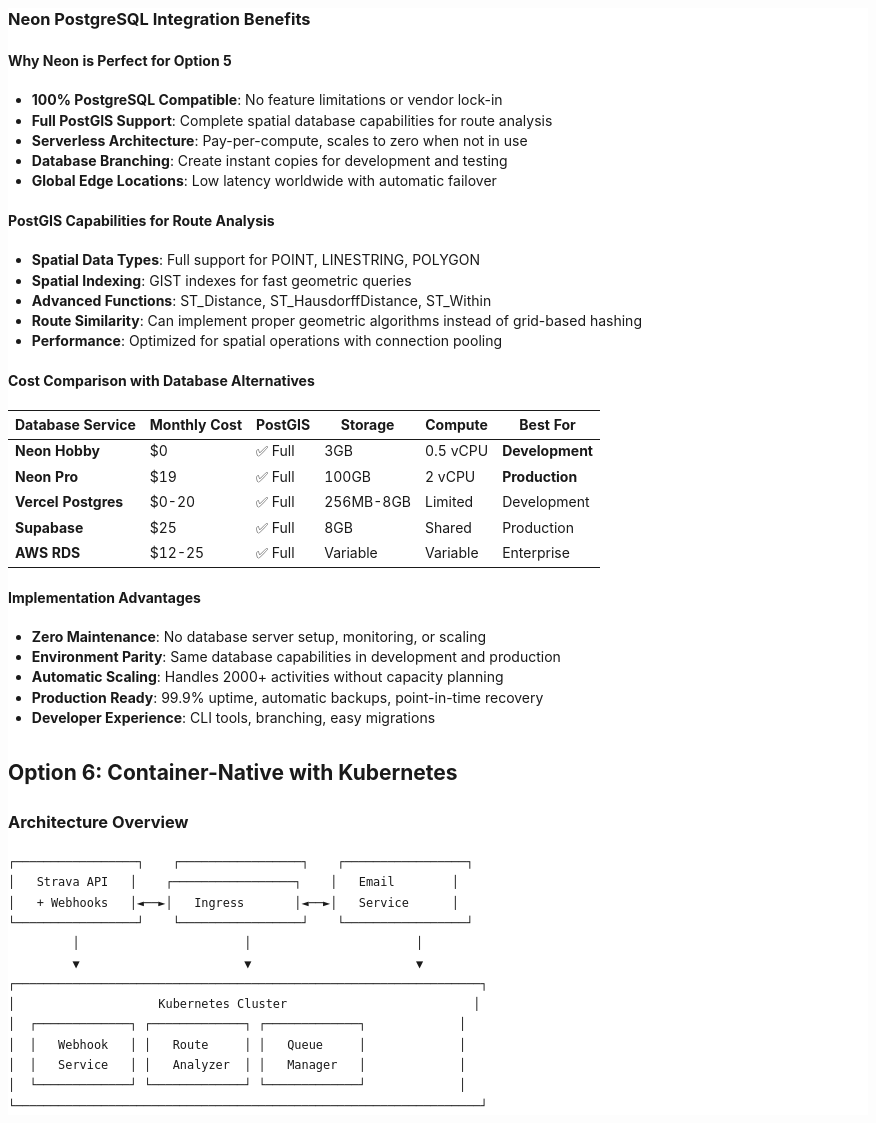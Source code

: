 ### **Neon PostgreSQL Integration Benefits**

#### **Why Neon is Perfect for Option 5**
- **100% PostgreSQL Compatible**: No feature limitations or vendor lock-in
- **Full PostGIS Support**: Complete spatial database capabilities for route analysis
- **Serverless Architecture**: Pay-per-compute, scales to zero when not in use
- **Database Branching**: Create instant copies for development and testing
- **Global Edge Locations**: Low latency worldwide with automatic failover

#### **PostGIS Capabilities for Route Analysis**
- **Spatial Data Types**: Full support for POINT, LINESTRING, POLYGON
- **Spatial Indexing**: GIST indexes for fast geometric queries
- **Advanced Functions**: ST_Distance, ST_HausdorffDistance, ST_Within
- **Route Similarity**: Can implement proper geometric algorithms instead of grid-based hashing
- **Performance**: Optimized for spatial operations with connection pooling

#### **Cost Comparison with Database Alternatives**
| Database Service | Monthly Cost | PostGIS | Storage | Compute | **Best For** |
|------------------|--------------|---------|---------|---------|--------------|
| **Neon Hobby** | $0 | ✅ Full | 3GB | 0.5 vCPU | **Development** |
| **Neon Pro** | $19 | ✅ Full | 100GB | 2 vCPU | **Production** |
| **Vercel Postgres** | $0-20 | ✅ Full | 256MB-8GB | Limited | Development |
| **Supabase** | $25 | ✅ Full | 8GB | Shared | Production |
| **AWS RDS** | $12-25 | ✅ Full | Variable | Variable | Enterprise |

#### **Implementation Advantages**
- **Zero Maintenance**: No database server setup, monitoring, or scaling
- **Environment Parity**: Same database capabilities in development and production
- **Automatic Scaling**: Handles 2000+ activities without capacity planning
- **Production Ready**: 99.9% uptime, automatic backups, point-in-time recovery
- **Developer Experience**: CLI tools, branching, easy migrations

## Option 6: Container-Native with Kubernetes

### **Architecture Overview**
```
┌─────────────────┐    ┌─────────────────┐    ┌─────────────────┐
│   Strava API   │    ┌─────────────────┐    │   Email        │
│   + Webhooks   │◄──►│   Ingress       │◄──►│   Service      │
└─────────────────┘    └─────────────────┘    └─────────────────┘
         │                       │                       │
         ▼                       ▼                       ▼
┌─────────────────────────────────────────────────────────────────┐
│                    Kubernetes Cluster                          │
│  ┌─────────────┐ ┌─────────────┐ ┌─────────────┐             │
│  │   Webhook   │ │   Route     │ │   Queue     │             │
│  │   Service   │ │   Analyzer  │ │   Manager   │             │
│  └─────────────┘ └─────────────┘ └─────────────┘             │
└─────────────────────────────────────────────────────────────────┘
```
